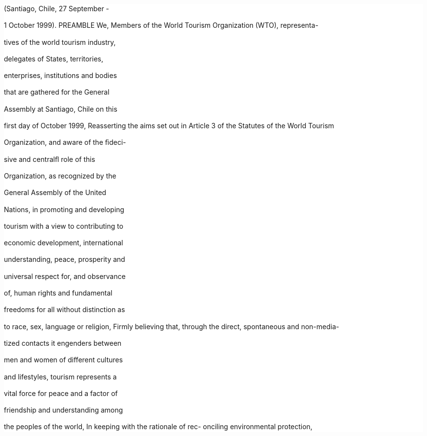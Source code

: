 (Santiago, Chile, 27 September -

1 October 1999).
PREAMBLE
We, Members of the World Tourism
Organization (WTO), representa-

tives of the world tourism industry,

delegates of States, territories,

enterprises, institutions and bodies

that are gathered for the General

Assembly at Santiago, Chile on this

first day of October 1999,
Reasserting
the aims set out in Article
3 of the Statutes of the World Tourism

Organization, and aware of the ﬁdeci-

sive and centralﬂ role of this

Organization, as recognized by the

General Assembly of the United

Nations, in promoting and developing

tourism with a view to contributing to

economic development, international

understanding, peace, prosperity and

universal respect for, and observance

of, human rights and fundamental

freedoms for all without distinction as

to race, sex, language or religion,
Firmly believing
that, through the
direct, spontaneous and non-media-

tized contacts it engenders between

men and women of different cultures

and lifestyles, tourism represents a

vital force for peace and a factor of

friendship and understanding among

the peoples of the world,
In keeping
with the rationale of rec-
onciling environmental protection,
